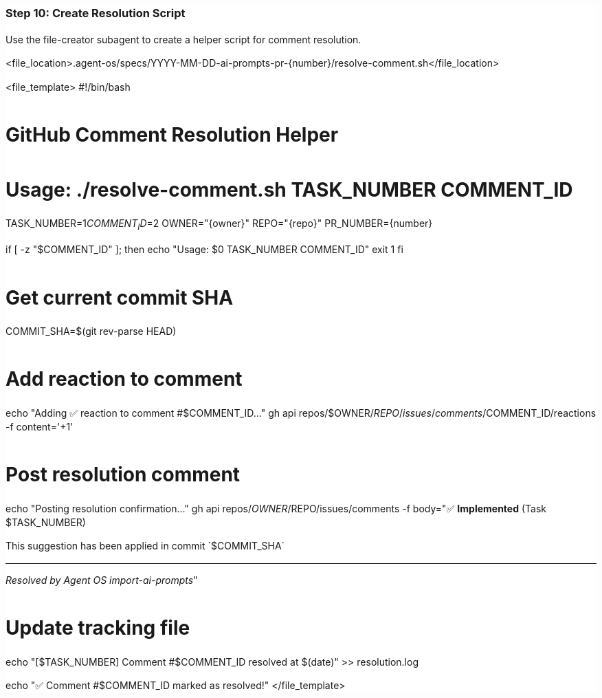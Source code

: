 </step>

<step number="10" subagent="file-creator" name="create_resolution_script">

### Step 10: Create Resolution Script

Use the file-creator subagent to create a helper script for comment resolution.

<file_location>.agent-os/specs/YYYY-MM-DD-ai-prompts-pr-{number}/resolve-comment.sh</file_location>

<file_template>
  #!/bin/bash
  # GitHub Comment Resolution Helper
  # Usage: ./resolve-comment.sh TASK_NUMBER COMMENT_ID
  
  TASK_NUMBER=$1
  COMMENT_ID=$2
  OWNER="{owner}"
  REPO="{repo}"
  PR_NUMBER={number}
  
  if [ -z "$COMMENT_ID" ]; then
    echo "Usage: $0 TASK_NUMBER COMMENT_ID"
    exit 1
  fi
  
  # Get current commit SHA
  COMMIT_SHA=$(git rev-parse HEAD)
  
  # Add reaction to comment
  echo "Adding ✅ reaction to comment #$COMMENT_ID..."
  gh api repos/$OWNER/$REPO/issues/comments/$COMMENT_ID/reactions -f content='+1'
  
  # Post resolution comment
  echo "Posting resolution confirmation..."
  gh api repos/$OWNER/$REPO/issues/comments -f body="✅ **Implemented** (Task $TASK_NUMBER)
  
  This suggestion has been applied in commit \`$COMMIT_SHA\`
  
  ---
  *Resolved by Agent OS import-ai-prompts*"
  
  # Update tracking file
  echo "[$TASK_NUMBER] Comment #$COMMENT_ID resolved at $(date)" >> resolution.log
  
  echo "✅ Comment #$COMMENT_ID marked as resolved!"
</file_template>

